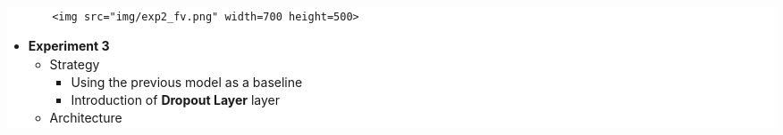            <img src="img/exp2_fv.png" width=700 height=500>
 
- **Experiment 3**
   - Strategy
       - Using the previous model as a baseline
       - Introduction of **Dropout Layer** layer
   - Architecture
 